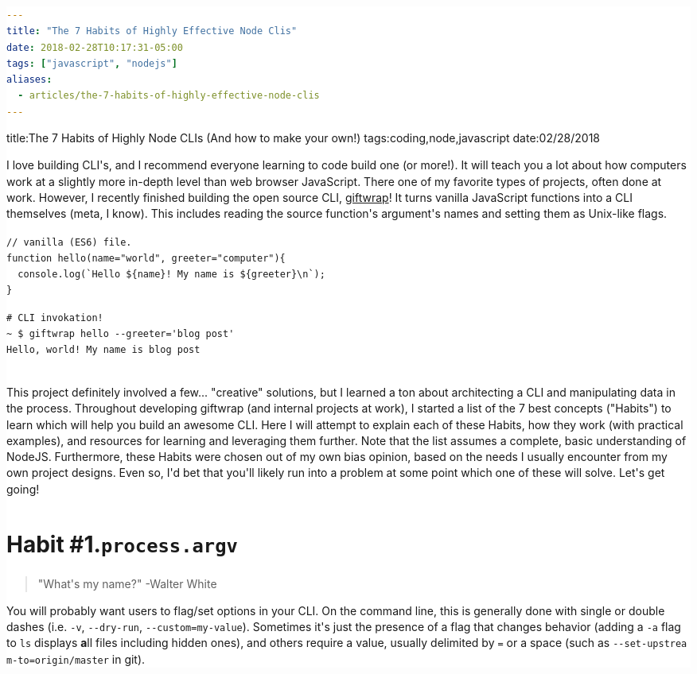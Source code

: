 ```yaml
---
title: "The 7 Habits of Highly Effective Node Clis"
date: 2018-02-28T10:17:31-05:00
tags: ["javascript", "nodejs"]
aliases:
  - articles/the-7-habits-of-highly-effective-node-clis
---
```

title:The 7 Habits of Highly Node CLIs (And how to make your own!)
tags:coding,node,javascript
date:02/28/2018

I love building CLI's, and I recommend everyone learning to code build one (or more!). It will teach you a lot about how computers work at a slightly more in-depth level than web browser JavaScript. There one of my favorite types of projects, often done at work. However, I recently finished building the open source CLI, [giftwrap](https://www.npmjs.com/package/@npalenchar/giftwrap)! It turns vanilla JavaScript functions into a CLI themselves (meta, I know). This includes reading the source function's argument's names and setting them as Unix-like flags.


```
// vanilla (ES6) file.
function hello(name="world", greeter="computer"){
  console.log(`Hello ${name}! My name is ${greeter}\n`);
}
```


```
# CLI invokation!
~ $ giftwrap hello --greeter='blog post'
Hello, world! My name is blog post


```


This project definitely involved a few... "creative" solutions, but I learned a ton about architecting a CLI and manipulating data in the process. Throughout developing giftwrap (and internal projects at work), I started a list of the 7 best concepts ("Habits") to learn which will help you build an awesome CLI. Here I will attempt to explain each of these Habits, how they work (with practical examples), and resources for learning and leveraging them further. Note that the list assumes a complete, basic understanding of NodeJS. Furthermore, these Habits were chosen out of my own bias opinion, based on the needs I usually encounter from my own project designs. Even so, I'd bet that you'll likely run into a problem at some point which one of these will solve. Let's get going!


# Habit #1.`process.argv`
> "What's my name?"
> -Walter White


You will probably want users to flag/set options in your CLI. On the command line, this is generally done with single or double dashes (i.e. `-v`, `--dry-run`, `--custom=my-value`). Sometimes it's just the presence of a flag that changes behavior (adding a `-a` flag to `ls` displays **a**ll files including hidden ones), and others require a value, usually delimited by `=` or a space (such as `--set-upstream-to=origin/master` in git).

